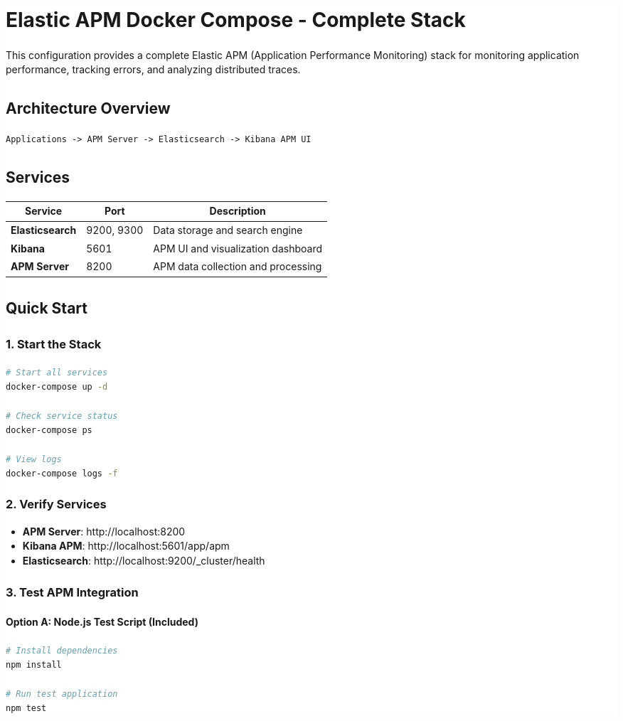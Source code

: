 
# Elastic APM Docker Compose - Complete Stack

This configuration provides a complete Elastic APM (Application Performance Monitoring) stack for monitoring application performance, tracking errors, and analyzing distributed traces.

## Architecture Overview

```
Applications -> APM Server -> Elasticsearch -> Kibana APM UI
```

## Services

| Service | Port | Description |
|---------|------|-------------|
| **Elasticsearch** | 9200, 9300 | Data storage and search engine |
| **Kibana** | 5601 | APM UI and visualization dashboard |
| **APM Server** | 8200 | APM data collection and processing |

## Quick Start

### 1. Start the Stack

```bash
# Start all services
docker-compose up -d

# Check service status
docker-compose ps

# View logs
docker-compose logs -f
```

### 2. Verify Services

- **APM Server**: http://localhost:8200
- **Kibana APM**: http://localhost:5601/app/apm
- **Elasticsearch**: http://localhost:9200/_cluster/health

### 3. Test APM Integration

#### Option A: Node.js Test Script (Included)

```bash
# Install dependencies
npm install

# Run test application
npm test
```
